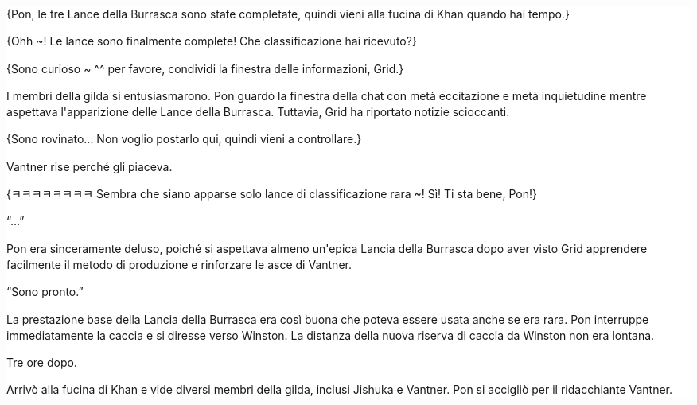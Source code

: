 




{Pon, le tre Lance della Burrasca sono state completate, quindi vieni alla fucina di Khan quando hai tempo.}






{Ohh ~! Le lance sono finalmente complete! Che classificazione hai ricevuto?}






{Sono curioso ~ ^^ per favore, condividi la finestra delle informazioni, Grid.}






I membri della gilda si entusiasmarono. Pon guardò la finestra della chat con metà eccitazione e metà inquietudine mentre aspettava l'apparizione delle Lance della Burrasca. Tuttavia, Grid ha riportato notizie scioccanti.






{Sono rovinato... Non voglio postarlo qui, quindi vieni a controllare.}






Vantner rise perché gli piaceva.






{ㅋㅋㅋㅋㅋㅋㅋㅋ Sembra che siano apparse solo lance di classificazione rara ~! Sì! Ti sta bene, Pon!}






“…”


Pon era sinceramente deluso, poiché si aspettava almeno un'epica Lancia della Burrasca dopo aver visto Grid apprendere facilmente il metodo di produzione e rinforzare le asce di Vantner.


“Sono pronto.”


La prestazione base della Lancia della Burrasca era così buona che poteva essere usata anche se era rara. Pon interruppe immediatamente la caccia e si diresse verso Winston. La distanza della nuova riserva di caccia da Winston non era lontana.


Tre ore dopo.


Arrivò alla fucina di Khan e vide diversi membri della gilda, inclusi Jishuka e Vantner. Pon si accigliò per il ridacchiante Vantner.

